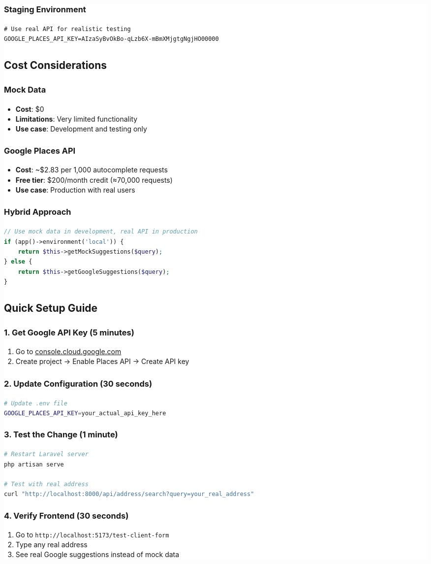 ### Staging Environment
```env
# Use real API for realistic testing
GOOGLE_PLACES_API_KEY=AIzaSyBvOkBo-qLzb6X-mBmXMjgtgNgjHO00000
```

## Cost Considerations

### Mock Data
- **Cost**: $0
- **Limitations**: Very limited functionality
- **Use case**: Development and testing only

### Google Places API
- **Cost**: ~$2.83 per 1,000 autocomplete requests
- **Free tier**: $200/month credit (≈70,000 requests)
- **Use case**: Production with real users

### Hybrid Approach
```php
// Use mock data in development, real API in production
if (app()->environment('local')) {
    return $this->getMockSuggestions($query);
} else {
    return $this->getGoogleSuggestions($query);
}
```

## Quick Setup Guide

### 1. Get Google API Key (5 minutes)
1. Go to [console.cloud.google.com](https://console.cloud.google.com)
2. Create project → Enable Places API → Create API key

### 2. Update Configuration (30 seconds)
```bash
# Update .env file
GOOGLE_PLACES_API_KEY=your_actual_api_key_here
```

### 3. Test the Change (1 minute)
```bash
# Restart Laravel server
php artisan serve

# Test with real address
curl "http://localhost:8000/api/address/search?query=your_real_address"
```

### 4. Verify Frontend (30 seconds)
1. Go to `http://localhost:5173/test-client-form`
2. Type any real address
3. See real Google suggestions instead of mock data
